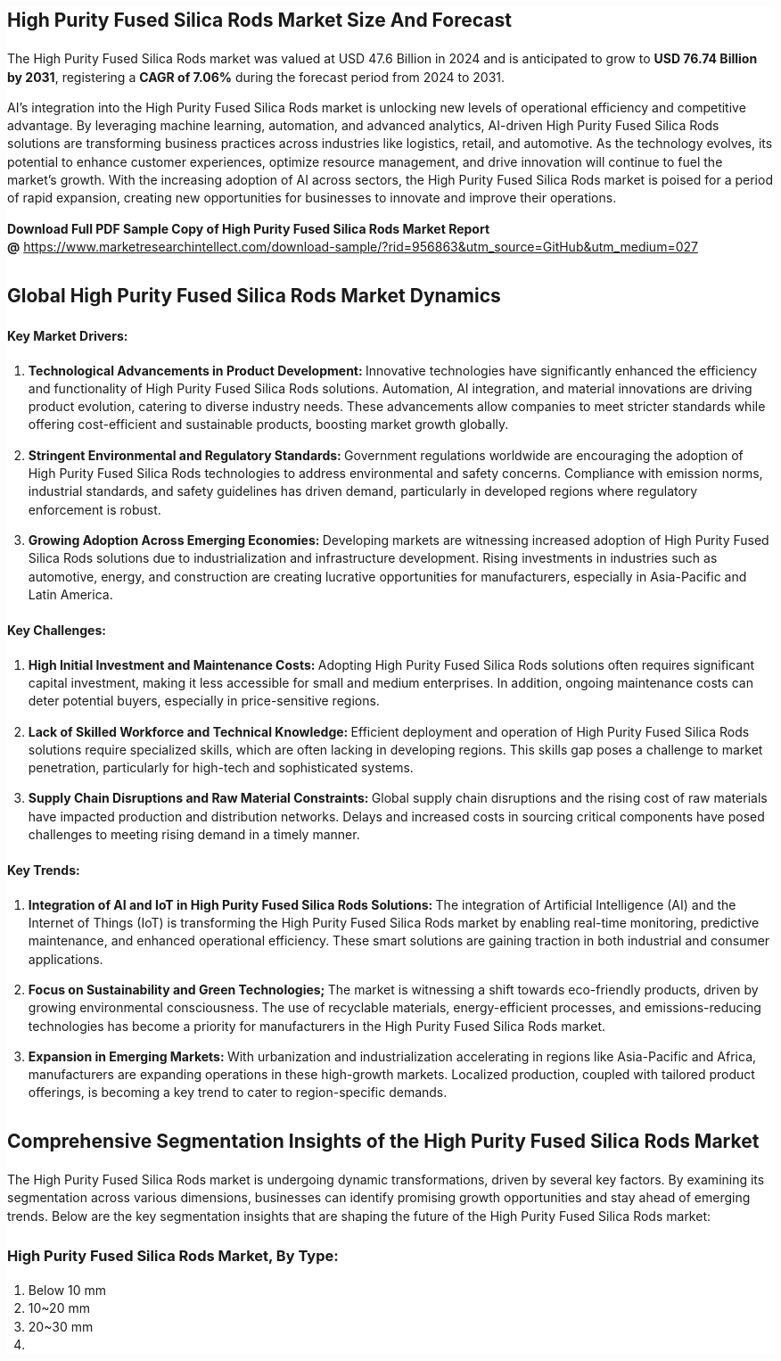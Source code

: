 <h2>High Purity Fused Silica Rods Market Size And Forecast</h2><p>The High Purity Fused Silica Rods market was valued at USD 47.6 Billion in 2024 and is anticipated to grow to <strong>USD 76.74 Billion by 2031</strong>, registering a <strong>CAGR of 7.06%</strong> during the forecast period from 2024 to 2031.</p><p>AI’s integration into the High Purity Fused Silica Rods market is unlocking new levels of operational efficiency and competitive advantage. By leveraging machine learning, automation, and advanced analytics, AI-driven High Purity Fused Silica Rods solutions are transforming business practices across industries like logistics, retail, and automotive. As the technology evolves, its potential to enhance customer experiences, optimize resource management, and drive innovation will continue to fuel the market’s growth. With the increasing adoption of AI across sectors, the High Purity Fused Silica Rods market is poised for a period of rapid expansion, creating new opportunities for businesses to innovate and improve their operations.</p><p><strong>Download Full PDF Sample Copy of High Purity Fused Silica Rods Market Report @</strong>&nbsp;<a href="https://www.marketresearchintellect.com/download-sample/?rid=956863&amp;utm_source=GitHub&amp;utm_medium=027">https://www.marketresearchintellect.com/download-sample/?rid=956863&amp;utm_source=GitHub&amp;utm_medium=027</a></p><h2>Global High Purity Fused Silica Rods Market Dynamics</h2><h4><strong>Key Market Drivers:</strong></h4><ol><li><p><strong>Technological Advancements in Product Development:&nbsp;</strong>Innovative technologies have significantly enhanced the efficiency and functionality of High Purity Fused Silica Rods solutions. Automation, AI integration, and material innovations are driving product evolution, catering to diverse industry needs. These advancements allow companies to meet stricter standards while offering cost-efficient and sustainable products, boosting market growth globally.</p></li><li><p><strong>Stringent Environmental and Regulatory Standards:&nbsp;</strong>Government regulations worldwide are encouraging the adoption of High Purity Fused Silica Rods technologies to address environmental and safety concerns. Compliance with emission norms, industrial standards, and safety guidelines has driven demand, particularly in developed regions where regulatory enforcement is robust.</p></li><li><p><strong>Growing Adoption Across Emerging Economies:&nbsp;</strong>Developing markets are witnessing increased adoption of High Purity Fused Silica Rods solutions due to industrialization and infrastructure development. Rising investments in industries such as automotive, energy, and construction are creating lucrative opportunities for manufacturers, especially in Asia-Pacific and Latin America.</p></li></ol><h4><strong>Key Challenges:</strong></h4><ol><li><p><strong>High Initial Investment and Maintenance Costs:&nbsp;</strong>Adopting High Purity Fused Silica Rods solutions often requires significant capital investment, making it less accessible for small and medium enterprises. In addition, ongoing maintenance costs can deter potential buyers, especially in price-sensitive regions.</p></li><li><p><strong>Lack of Skilled Workforce and Technical Knowledge:&nbsp;</strong>Efficient deployment and operation of High Purity Fused Silica Rods solutions require specialized skills, which are often lacking in developing regions. This skills gap poses a challenge to market penetration, particularly for high-tech and sophisticated systems.</p></li><li><p><strong>Supply Chain Disruptions and Raw Material Constraints:&nbsp;</strong>Global supply chain disruptions and the rising cost of raw materials have impacted production and distribution networks. Delays and increased costs in sourcing critical components have posed challenges to meeting rising demand in a timely manner.</p></li></ol><h4><strong>Key Trends:</strong></h4><ol><li><p><strong>Integration of AI and IoT in High Purity Fused Silica Rods Solutions:&nbsp;</strong>The integration of Artificial Intelligence (AI) and the Internet of Things (IoT) is transforming the High Purity Fused Silica Rods market by enabling real-time monitoring, predictive maintenance, and enhanced operational efficiency. These smart solutions are gaining traction in both industrial and consumer applications.</p></li><li><p><strong>Focus on Sustainability and Green Technologies;&nbsp;</strong>The market is witnessing a shift towards eco-friendly products, driven by growing environmental consciousness. The use of recyclable materials, energy-efficient processes, and emissions-reducing technologies has become a priority for manufacturers in the High Purity Fused Silica Rods market.</p></li><li><p><strong>Expansion in Emerging Markets:&nbsp;</strong>With urbanization and industrialization accelerating in regions like Asia-Pacific and Africa, manufacturers are expanding operations in these high-growth markets. Localized production, coupled with tailored product offerings, is becoming a key trend to cater to region-specific demands.</p></li></ol><div class="article-main__content" data-test-id="publishing-text-block"><h2>Comprehensive Segmentation Insights of the High Purity Fused Silica Rods Market</h2><p>The High Purity Fused Silica Rods market is undergoing dynamic transformations, driven by several key factors. By examining its segmentation across various dimensions, businesses can identify promising growth opportunities and stay ahead of emerging trends. Below are the key segmentation insights that are shaping the future of the High Purity Fused Silica Rods market:</p><h3><strong>High Purity Fused Silica Rods Market, By Type:<br /></strong></h3><ol><li>Below 10 mm<li> 10~20 mm<li> 20~30 mm<li>
